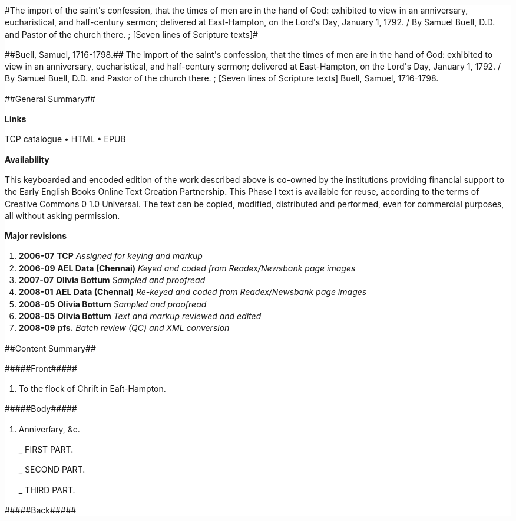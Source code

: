 #The import of the saint's confession, that the times of men are in the hand of God: exhibited to view in an anniversary, eucharistical, and half-century sermon; delivered at East-Hampton, on the Lord's Day, January 1, 1792. / By Samuel Buell, D.D. and Pastor of the church there. ; [Seven lines of Scripture texts]#

##Buell, Samuel, 1716-1798.##
The import of the saint's confession, that the times of men are in the hand of God: exhibited to view in an anniversary, eucharistical, and half-century sermon; delivered at East-Hampton, on the Lord's Day, January 1, 1792. / By Samuel Buell, D.D. and Pastor of the church there. ; [Seven lines of Scripture texts]
Buell, Samuel, 1716-1798.

##General Summary##

**Links**

[TCP catalogue](http://www.ota.ox.ac.uk/tcp/)  • 
[HTML](http://tei.it.ox.ac.uk/tcp/Texts-HTML/free/N18/N18614.html)  • 
[EPUB](http://tei.it.ox.ac.uk/tcp/Texts-EPUB/free/N18/N18614.epub)

**Availability**

This keyboarded and encoded edition of the
	       work described above is co-owned by the institutions
	       providing financial support to the Early English Books
	       Online Text Creation Partnership. This Phase I text is
	       available for reuse, according to the terms of Creative
	       Commons 0 1.0 Universal. The text can be copied,
	       modified, distributed and performed, even for
	       commercial purposes, all without asking permission.

**Major revisions**

1. __2006-07__ __TCP__ *Assigned for keying and markup*
1. __2006-09__ __AEL Data (Chennai)__ *Keyed and coded from Readex/Newsbank page images*
1. __2007-07__ __Olivia Bottum__ *Sampled and proofread*
1. __2008-01__ __AEL Data (Chennai)__ *Re-keyed and coded from Readex/Newsbank page images*
1. __2008-05__ __Olivia Bottum__ *Sampled and proofread*
1. __2008-05__ __Olivia Bottum__ *Text and markup reviewed and edited*
1. __2008-09__ __pfs.__ *Batch review (QC) and XML conversion*

##Content Summary##

#####Front#####

1. To the flock of Chriſt in Eaſt-Hampton.

#####Body#####

1. Anniverſary, &c.

    _ FIRST PART.

    _ SECOND PART.

    _ THIRD PART.

#####Back#####
